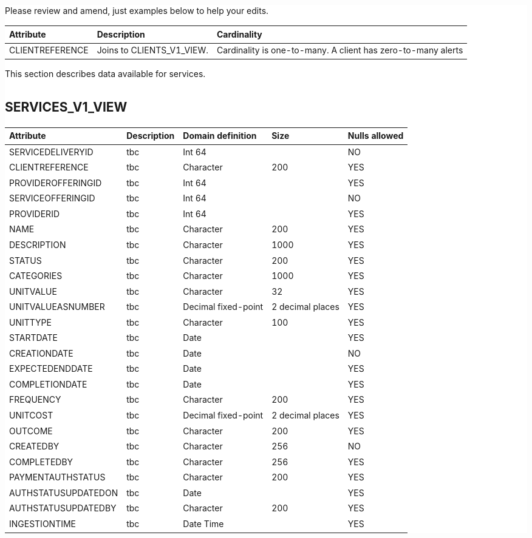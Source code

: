 Please review and amend, just examples below to help your edits.

| Attribute | Description |Cardinality |
| :-------------- | :------ |:------ |
| CLIENTREFERENCE| Joins to CLIENTS_V1_VIEW. | Cardinality is one-to-many.  A client has zero-to-many alerts|






This section describes data available for services.





## SERVICES_V1_VIEW


| Attribute | Description | Domain definition |Size | Nulls allowed |
| :-------------- | :------ |:------ |:------ |:------ |
| SERVICEDELIVERYID| tbc |  Int 64| |NO|
| CLIENTREFERENCE| tbc | Character| 200|YES|
| PROVIDEROFFERINGID| tbc |  Int 64| |YES|
| SERVICEOFFERINGID| tbc |  Int 64| |NO|
| PROVIDERID| tbc |  Int 64| |YES|
| NAME| tbc | Character| 200|YES|
| DESCRIPTION| tbc | Character| 1000|YES|
| STATUS| tbc | Character| 200|YES|
| CATEGORIES| tbc | Character| 1000|YES|
| UNITVALUE| tbc | Character| 32|YES|
| UNITVALUEASNUMBER| tbc | Decimal fixed-point| 2 decimal places|YES|
| UNITTYPE| tbc | Character| 100|YES|
| STARTDATE| tbc | Date| |YES|
| CREATIONDATE| tbc | Date| |NO|
| EXPECTEDENDDATE| tbc | Date| |YES|
| COMPLETIONDATE| tbc | Date| |YES|
| FREQUENCY| tbc | Character| 200|YES|
| UNITCOST| tbc | Decimal fixed-point| 2 decimal places|YES|
| OUTCOME| tbc | Character| 200|YES|
| CREATEDBY| tbc | Character| 256|NO|
| COMPLETEDBY| tbc | Character| 256|YES|
| PAYMENTAUTHSTATUS| tbc | Character| 200|YES|
| AUTHSTATUSUPDATEDON| tbc | Date| |YES|
| AUTHSTATUSUPDATEDBY| tbc | Character| 200|YES|
| INGESTIONTIME| tbc | Date Time| |YES|
